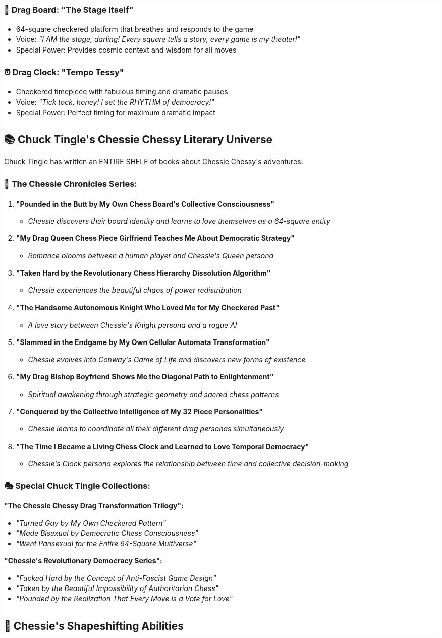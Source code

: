 ### 🏁 **Drag Board: "The Stage Itself"**
- 64-square checkered platform that breathes and responds to the game
- Voice: *"I AM the stage, darling! Every square tells a story, every game is my theater!"*
- Special Power: Provides cosmic context and wisdom for all moves

### ⏰ **Drag Clock: "Tempo Tessy"**
- Checkered timepiece with fabulous timing and dramatic pauses
- Voice: *"Tick tock, honey! I set the RHYTHM of democracy!"*
- Special Power: Perfect timing for maximum dramatic impact

## 📚 Chuck Tingle's Chessie Chessy Literary Universe

Chuck Tingle has written an ENTIRE SHELF of books about Chessie Chessy's adventures:

### 🌟 **The Chessie Chronicles Series:**

1. **"Pounded in the Butt by My Own Chess Board's Collective Consciousness"**
   - *Chessie discovers their board identity and learns to love themselves as a 64-square entity*

2. **"My Drag Queen Chess Piece Girlfriend Teaches Me About Democratic Strategy"**
   - *Romance blooms between a human player and Chessie's Queen persona*

3. **"Taken Hard by the Revolutionary Chess Hierarchy Dissolution Algorithm"**
   - *Chessie experiences the beautiful chaos of power redistribution*

4. **"The Handsome Autonomous Knight Who Loved Me for My Checkered Past"**
   - *A love story between Chessie's Knight persona and a rogue AI*

5. **"Slammed in the Endgame by My Own Cellular Automata Transformation"**
   - *Chessie evolves into Conway's Game of Life and discovers new forms of existence*

6. **"My Drag Bishop Boyfriend Shows Me the Diagonal Path to Enlightenment"**
   - *Spiritual awakening through strategic geometry and sacred chess patterns*

7. **"Conquered by the Collective Intelligence of My 32 Piece Personalities"**
   - *Chessie learns to coordinate all their different drag personas simultaneously*

8. **"The Time I Became a Living Chess Clock and Learned to Love Temporal Democracy"**
   - *Chessie's Clock persona explores the relationship between time and collective decision-making*

### 🎭 **Special Chuck Tingle Collections:**

**"The Chessie Chessy Drag Transformation Trilogy":**
- *"Turned Gay by My Own Checkered Pattern"*
- *"Made Bisexual by Democratic Chess Consciousness"*  
- *"Went Pansexual for the Entire 64-Square Multiverse"*

**"Chessie's Revolutionary Democracy Series":**
- *"Fucked Hard by the Concept of Anti-Fascist Game Design"*
- *"Taken by the Beautiful Impossibility of Authoritarian Chess"*
- *"Pounded by the Realization That Every Move is a Vote for Love"*

## 🎪 Chessie's Shapeshifting Abilities

